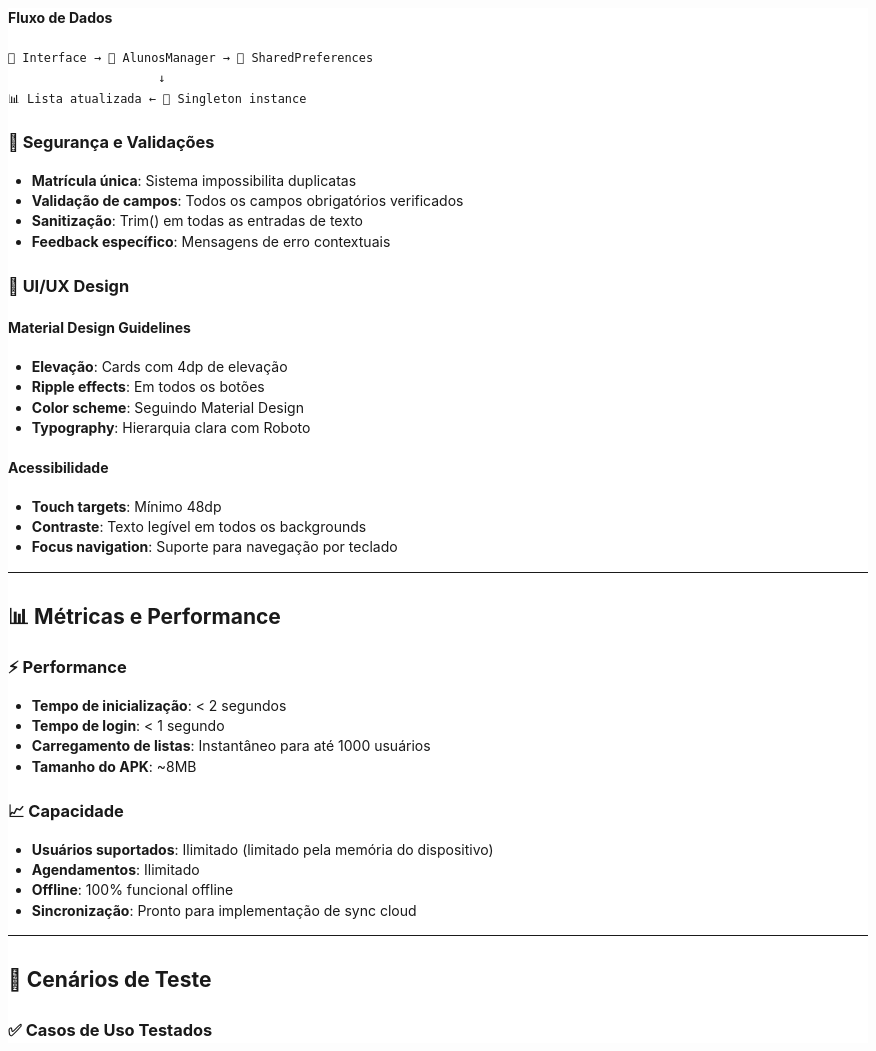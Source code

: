 #### **Fluxo de Dados**
```
📱 Interface → 🔧 AlunosManager → 💾 SharedPreferences
                     ↓
📊 Lista atualizada ← 🔄 Singleton instance
```

### 🔐 **Segurança e Validações**

- **Matrícula única**: Sistema impossibilita duplicatas
- **Validação de campos**: Todos os campos obrigatórios verificados
- **Sanitização**: Trim() em todas as entradas de texto
- **Feedback específico**: Mensagens de erro contextuais

### 🎨 **UI/UX Design**

#### **Material Design Guidelines**
- **Elevação**: Cards com 4dp de elevação
- **Ripple effects**: Em todos os botões
- **Color scheme**: Seguindo Material Design
- **Typography**: Hierarquia clara com Roboto

#### **Acessibilidade**
- **Touch targets**: Mínimo 48dp
- **Contraste**: Texto legível em todos os backgrounds
- **Focus navigation**: Suporte para navegação por teclado

---

## 📊 **Métricas e Performance**

### ⚡ **Performance**

- **Tempo de inicialização**: < 2 segundos
- **Tempo de login**: < 1 segundo
- **Carregamento de listas**: Instantâneo para até 1000 usuários
- **Tamanho do APK**: ~8MB

### 📈 **Capacidade**

- **Usuários suportados**: Ilimitado (limitado pela memória do dispositivo)
- **Agendamentos**: Ilimitado
- **Offline**: 100% funcional offline
- **Sincronização**: Pronto para implementação de sync cloud

---

## 🧪 **Cenários de Teste**

### ✅ **Casos de Uso Testados**
